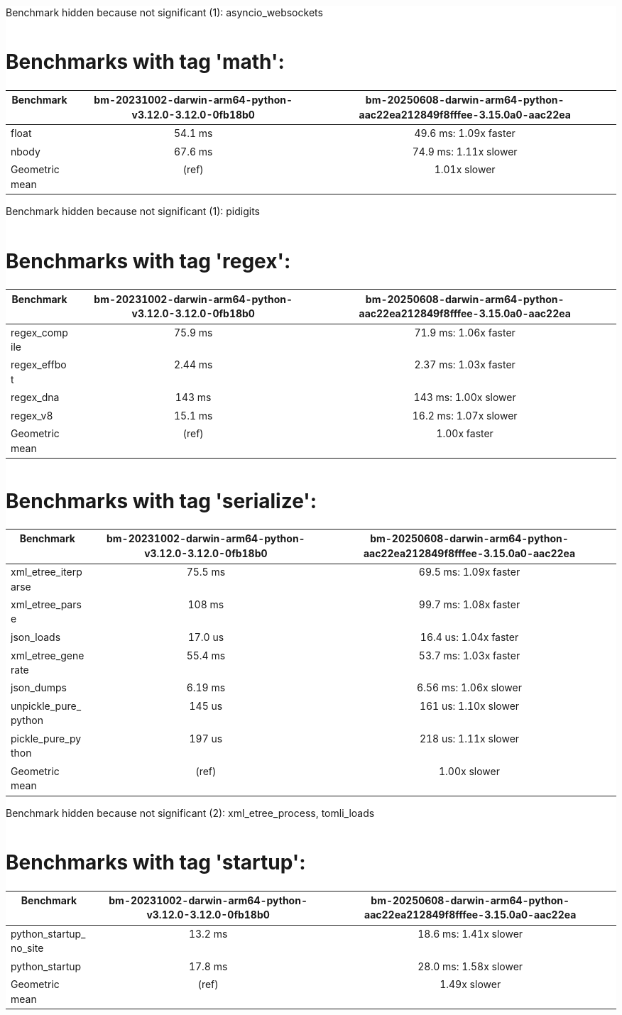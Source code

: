 Benchmark hidden because not significant (1): asyncio_websockets

Benchmarks with tag 'math':
===========================

| Benchmark      | bm-20231002-darwin-arm64-python-v3.12.0-3.12.0-0fb18b0 | bm-20250608-darwin-arm64-python-aac22ea212849f8fffee-3.15.0a0-aac22ea |
|----------------|:------------------------------------------------------:|:---------------------------------------------------------------------:|
| float          | 54.1 ms                                                | 49.6 ms: 1.09x faster                                                 |
| nbody          | 67.6 ms                                                | 74.9 ms: 1.11x slower                                                 |
| Geometric mean | (ref)                                                  | 1.01x slower                                                          |

Benchmark hidden because not significant (1): pidigits

Benchmarks with tag 'regex':
============================

| Benchmark      | bm-20231002-darwin-arm64-python-v3.12.0-3.12.0-0fb18b0 | bm-20250608-darwin-arm64-python-aac22ea212849f8fffee-3.15.0a0-aac22ea |
|----------------|:------------------------------------------------------:|:---------------------------------------------------------------------:|
| regex_compile  | 75.9 ms                                                | 71.9 ms: 1.06x faster                                                 |
| regex_effbot   | 2.44 ms                                                | 2.37 ms: 1.03x faster                                                 |
| regex_dna      | 143 ms                                                 | 143 ms: 1.00x slower                                                  |
| regex_v8       | 15.1 ms                                                | 16.2 ms: 1.07x slower                                                 |
| Geometric mean | (ref)                                                  | 1.00x faster                                                          |

Benchmarks with tag 'serialize':
================================

| Benchmark            | bm-20231002-darwin-arm64-python-v3.12.0-3.12.0-0fb18b0 | bm-20250608-darwin-arm64-python-aac22ea212849f8fffee-3.15.0a0-aac22ea |
|----------------------|:------------------------------------------------------:|:---------------------------------------------------------------------:|
| xml_etree_iterparse  | 75.5 ms                                                | 69.5 ms: 1.09x faster                                                 |
| xml_etree_parse      | 108 ms                                                 | 99.7 ms: 1.08x faster                                                 |
| json_loads           | 17.0 us                                                | 16.4 us: 1.04x faster                                                 |
| xml_etree_generate   | 55.4 ms                                                | 53.7 ms: 1.03x faster                                                 |
| json_dumps           | 6.19 ms                                                | 6.56 ms: 1.06x slower                                                 |
| unpickle_pure_python | 145 us                                                 | 161 us: 1.10x slower                                                  |
| pickle_pure_python   | 197 us                                                 | 218 us: 1.11x slower                                                  |
| Geometric mean       | (ref)                                                  | 1.00x slower                                                          |

Benchmark hidden because not significant (2): xml_etree_process, tomli_loads

Benchmarks with tag 'startup':
==============================

| Benchmark              | bm-20231002-darwin-arm64-python-v3.12.0-3.12.0-0fb18b0 | bm-20250608-darwin-arm64-python-aac22ea212849f8fffee-3.15.0a0-aac22ea |
|------------------------|:------------------------------------------------------:|:---------------------------------------------------------------------:|
| python_startup_no_site | 13.2 ms                                                | 18.6 ms: 1.41x slower                                                 |
| python_startup         | 17.8 ms                                                | 28.0 ms: 1.58x slower                                                 |
| Geometric mean         | (ref)                                                  | 1.49x slower                                                          |
